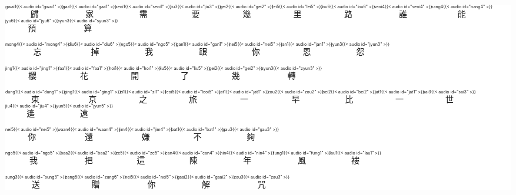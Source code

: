 <ruby>歸<rt>gwai1{{< audio id="gwai1" >}}</rt></ruby> <ruby>家<rt>gaa1{{< audio id="gaa1" >}}</rt></ruby> <ruby>需<rt>seoi1{{< audio id="seoi1" >}}</rt></ruby> <ruby>要<rt>jiu3{{< audio id="jiu3" >}}</rt></ruby> <ruby>幾<rt>gei2{{< audio id="gei2" >}}</rt></ruby> <ruby>里<rt>lei5{{< audio id="lei5" >}}</rt></ruby> <ruby>路<rt>lou6{{< audio id="lou6" >}}</rt></ruby> <ruby>誰<rt>seoi4{{< audio id="seoi4" >}}</rt></ruby> <ruby>能<rt>nang4{{< audio id="nang4" >}}</rt></ruby> <ruby>預<rt>jyu6{{< audio id="jyu6" >}}</rt></ruby> <ruby>算<rt>syun3{{< audio id="syun3" >}}</rt></ruby>

<ruby>忘<rt>mong4{{< audio id="mong4" >}}</rt></ruby> <ruby>掉<rt>diu6{{< audio id="diu6" >}}</rt></ruby> <ruby>我<rt>ngo5{{< audio id="ngo5" >}}</rt></ruby> <ruby>跟<rt>gan1{{< audio id="gan1" >}}</rt></ruby> <ruby>你<rt>nei5{{< audio id="nei5" >}}</rt></ruby> <ruby>恩<rt>jan1{{< audio id="jan1" >}}</rt></ruby> <ruby>怨<rt>jyun3{{< audio id="jyun3" >}}</rt></ruby>

<ruby>櫻<rt>jing1{{< audio id="jing1" >}}</rt></ruby> <ruby>花<rt>faa1{{< audio id="faa1" >}}</rt></ruby> <ruby>開<rt>hoi1{{< audio id="hoi1" >}}</rt></ruby> <ruby>了<rt>liu5{{< audio id="liu5" >}}</rt></ruby> <ruby>幾<rt>gei2{{< audio id="gei2" >}}</rt></ruby> <ruby>轉<rt>zyun3{{< audio id="zyun3" >}}</rt></ruby>

<ruby>東<rt>dung1{{< audio id="dung1" >}}</rt></ruby> <ruby>京<rt>ging1{{< audio id="ging1" >}}</rt></ruby> <ruby>之<rt>zi1{{< audio id="zi1" >}}</rt></ruby> <ruby>旅<rt>leoi5{{< audio id="leoi5" >}}</rt></ruby> <ruby>一<rt>jat1{{< audio id="jat1" >}}</rt></ruby> <ruby>早<rt>zou2{{< audio id="zou2" >}}</rt></ruby> <ruby>比<rt>bei2{{< audio id="bei2" >}}</rt></ruby> <ruby>一<rt>jat1{{< audio id="jat1" >}}</rt></ruby> <ruby>世<rt>sai3{{< audio id="sai3" >}}</rt></ruby> <ruby>遙<rt>jiu4{{< audio id="jiu4" >}}</rt></ruby> <ruby>遠<rt>jyun5{{< audio id="jyun5" >}}</rt></ruby>

<ruby>你<rt>nei5{{< audio id="nei5" >}}</rt></ruby> <ruby>還<rt>waan4{{< audio id="waan4" >}}</rt></ruby> <ruby>嫌<rt>jim4{{< audio id="jim4" >}}</rt></ruby> <ruby>不<rt>bat1{{< audio id="bat1" >}}</rt></ruby> <ruby>夠<rt>gau3{{< audio id="gau3" >}}</rt></ruby>

<ruby>我<rt>ngo5{{< audio id="ngo5" >}}</rt></ruby> <ruby>把<rt>baa2{{< audio id="baa2" >}}</rt></ruby> <ruby>這<rt>ze5{{< audio id="ze5" >}}</rt></ruby> <ruby>陳<rt>can4{{< audio id="can4" >}}</rt></ruby> <ruby>年<rt>nin4{{< audio id="nin4" >}}</rt></ruby> <ruby>風<rt>fung1{{< audio id="fung1" >}}</rt></ruby> <ruby>褸<rt>lau1{{< audio id="lau1" >}}</rt></ruby>

<ruby>送<rt>sung3{{< audio id="sung3" >}}</rt></ruby> <ruby>贈<rt>zang6{{< audio id="zang6" >}}</rt></ruby> <ruby>你<rt>nei5{{< audio id="nei5" >}}</rt></ruby> <ruby>解<rt>gaai2{{< audio id="gaai2" >}}</rt></ruby> <ruby>咒<rt>zau3{{< audio id="zau3" >}}</rt></ruby>

